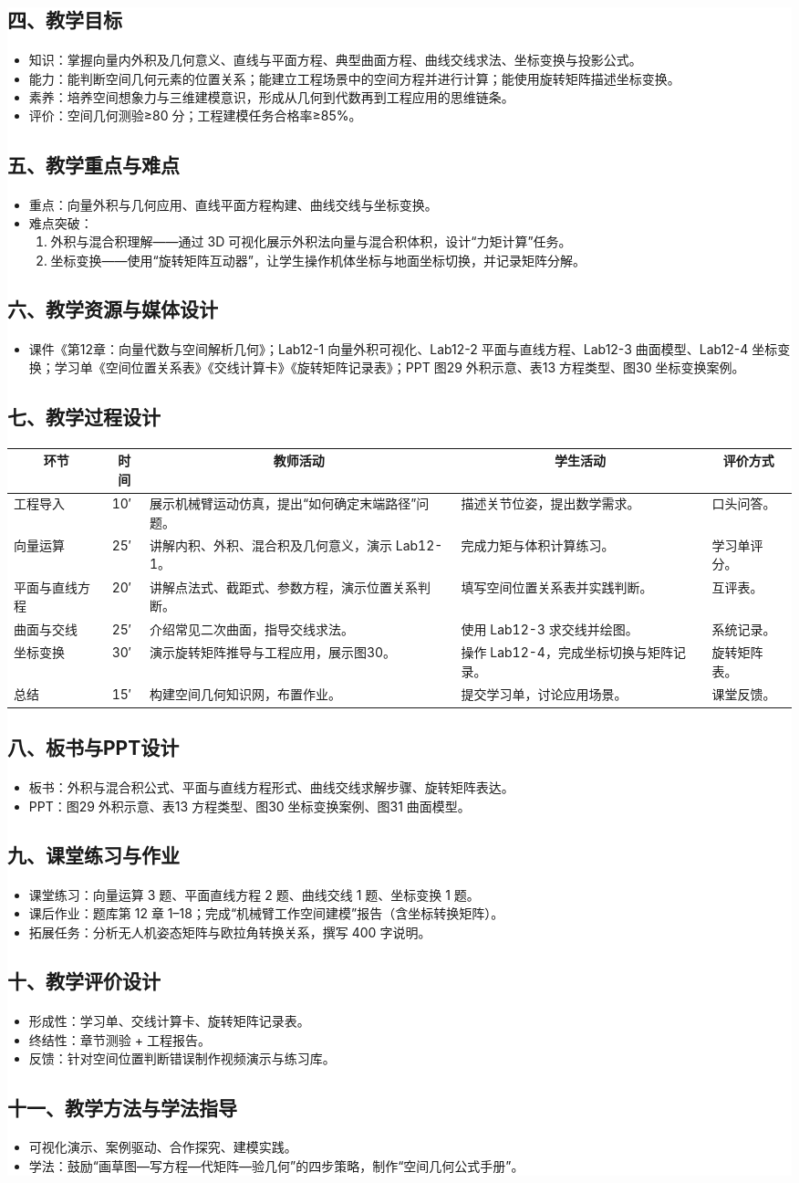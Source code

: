 ## 四、教学目标
- 知识：掌握向量内外积及几何意义、直线与平面方程、典型曲面方程、曲线交线求法、坐标变换与投影公式。
- 能力：能判断空间几何元素的位置关系；能建立工程场景中的空间方程并进行计算；能使用旋转矩阵描述坐标变换。
- 素养：培养空间想象力与三维建模意识，形成从几何到代数再到工程应用的思维链条。
- 评价：空间几何测验≥80 分；工程建模任务合格率≥85%。

## 五、教学重点与难点
- 重点：向量外积与几何应用、直线平面方程构建、曲线交线与坐标变换。
- 难点突破：
  1. 外积与混合积理解——通过 3D 可视化展示外积法向量与混合积体积，设计“力矩计算”任务。
  2. 坐标变换——使用“旋转矩阵互动器”，让学生操作机体坐标与地面坐标切换，并记录矩阵分解。

## 六、教学资源与媒体设计
- 课件《第12章：向量代数与空间解析几何》；Lab12-1 向量外积可视化、Lab12-2 平面与直线方程、Lab12-3 曲面模型、Lab12-4 坐标变换；学习单《空间位置关系表》《交线计算卡》《旋转矩阵记录表》；PPT 图29 外积示意、表13 方程类型、图30 坐标变换案例。

## 七、教学过程设计
| 环节 | 时间 | 教师活动 | 学生活动 | 评价方式 |
| --- | --- | --- | --- | --- |
| 工程导入 | 10′ | 展示机械臂运动仿真，提出“如何确定末端路径”问题。 | 描述关节位姿，提出数学需求。 | 口头问答。 |
| 向量运算 | 25′ | 讲解内积、外积、混合积及几何意义，演示 Lab12-1。 | 完成力矩与体积计算练习。 | 学习单评分。 |
| 平面与直线方程 | 20′ | 讲解点法式、截距式、参数方程，演示位置关系判断。 | 填写空间位置关系表并实践判断。 | 互评表。 |
| 曲面与交线 | 25′ | 介绍常见二次曲面，指导交线求法。 | 使用 Lab12-3 求交线并绘图。 | 系统记录。 |
| 坐标变换 | 30′ | 演示旋转矩阵推导与工程应用，展示图30。 | 操作 Lab12-4，完成坐标切换与矩阵记录。 | 旋转矩阵表。 |
| 总结 | 15′ | 构建空间几何知识网，布置作业。 | 提交学习单，讨论应用场景。 | 课堂反馈。 |

## 八、板书与PPT设计
- 板书：外积与混合积公式、平面与直线方程形式、曲线交线求解步骤、旋转矩阵表达。
- PPT：图29 外积示意、表13 方程类型、图30 坐标变换案例、图31 曲面模型。

## 九、课堂练习与作业
- 课堂练习：向量运算 3 题、平面直线方程 2 题、曲线交线 1 题、坐标变换 1 题。
- 课后作业：题库第 12 章 1–18；完成“机械臂工作空间建模”报告（含坐标转换矩阵）。
- 拓展任务：分析无人机姿态矩阵与欧拉角转换关系，撰写 400 字说明。

## 十、教学评价设计
- 形成性：学习单、交线计算卡、旋转矩阵记录表。
- 终结性：章节测验 + 工程报告。
- 反馈：针对空间位置判断错误制作视频演示与练习库。

## 十一、教学方法与学法指导
- 可视化演示、案例驱动、合作探究、建模实践。
- 学法：鼓励“画草图—写方程—代矩阵—验几何”的四步策略，制作“空间几何公式手册”。
